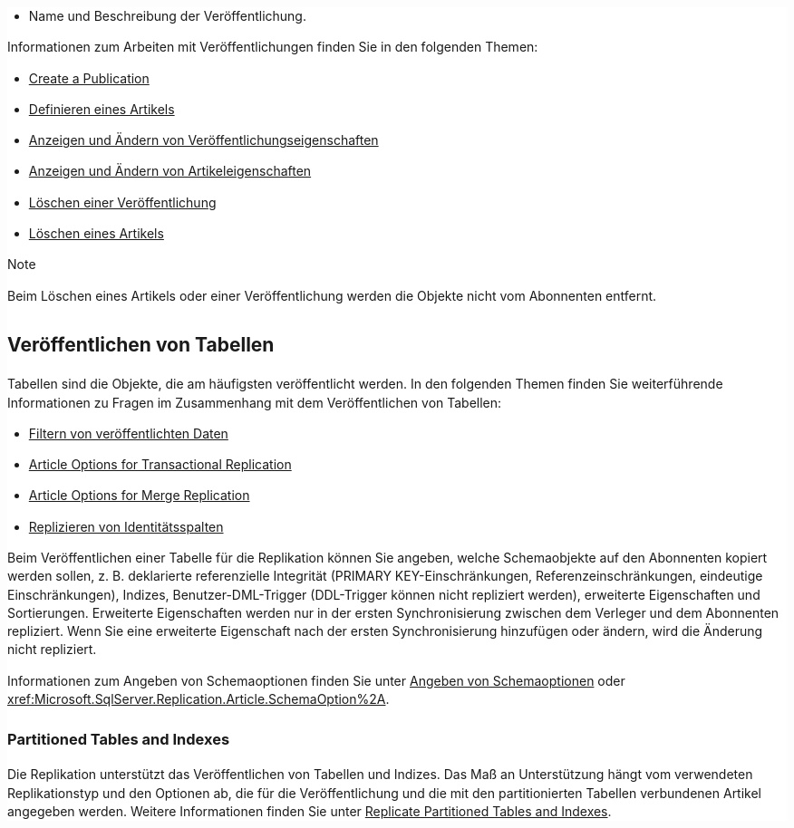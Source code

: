-   Name und Beschreibung der Veröffentlichung.  
  
 Informationen zum Arbeiten mit Veröffentlichungen finden Sie in den folgenden Themen:  
  
-   [Create a Publication](../../../relational-databases/replication/publish/create-a-publication.md)  
  
-   [Definieren eines Artikels](../../../relational-databases/replication/publish/define-an-article.md)  
  
-   [Anzeigen und Ändern von Veröffentlichungseigenschaften](../../../relational-databases/replication/publish/view-and-modify-publication-properties.md)  
  
-   [Anzeigen und Ändern von Artikeleigenschaften](../../../relational-databases/replication/publish/view-and-modify-article-properties.md)  
  
-   [Löschen einer Veröffentlichung](../../../relational-databases/replication/publish/delete-a-publication.md)  
  
-   [Löschen eines Artikels](../../../relational-databases/replication/publish/delete-an-article.md)  
  
> [!NOTE]  
>  Beim Löschen eines Artikels oder einer Veröffentlichung werden die Objekte nicht vom Abonnenten entfernt.  
  
## <a name="publishing-tables"></a>Veröffentlichen von Tabellen  
 Tabellen sind die Objekte, die am häufigsten veröffentlicht werden. In den folgenden Themen finden Sie weiterführende Informationen zu Fragen im Zusammenhang mit dem Veröffentlichen von Tabellen:  
  
-   [Filtern von veröffentlichten Daten](../../../relational-databases/replication/publish/filter-published-data.md)  
  
-   [Article Options for Transactional Replication](../../../relational-databases/replication/transactional/article-options-for-transactional-replication.md)  
  
-   [Article Options for Merge Replication](../../../relational-databases/replication/merge/article-options-for-merge-replication.md)  
  
-   [Replizieren von Identitätsspalten](../../../relational-databases/replication/publish/replicate-identity-columns.md)  
  
 Beim Veröffentlichen einer Tabelle für die Replikation können Sie angeben, welche Schemaobjekte auf den Abonnenten kopiert werden sollen, z. B. deklarierte referenzielle Integrität (PRIMARY KEY-Einschränkungen, Referenzeinschränkungen, eindeutige Einschränkungen), Indizes, Benutzer-DML-Trigger (DDL-Trigger können nicht repliziert werden), erweiterte Eigenschaften und Sortierungen. Erweiterte Eigenschaften werden nur in der ersten Synchronisierung zwischen dem Verleger und dem Abonnenten repliziert. Wenn Sie eine erweiterte Eigenschaft nach der ersten Synchronisierung hinzufügen oder ändern, wird die Änderung nicht repliziert.  
  
 Informationen zum Angeben von Schemaoptionen finden Sie unter [Angeben von Schemaoptionen](../../../relational-databases/replication/publish/specify-schema-options.md) oder <xref:Microsoft.SqlServer.Replication.Article.SchemaOption%2A>.  
  
### <a name="partitioned-tables-and-indexes"></a>Partitioned Tables and Indexes  
 Die Replikation unterstützt das Veröffentlichen von Tabellen und Indizes. Das Maß an Unterstützung hängt vom verwendeten Replikationstyp und den Optionen ab, die für die Veröffentlichung und die mit den partitionierten Tabellen verbundenen Artikel angegeben werden. Weitere Informationen finden Sie unter [Replicate Partitioned Tables and Indexes](../../../relational-databases/replication/publish/replicate-partitioned-tables-and-indexes.md).  
  